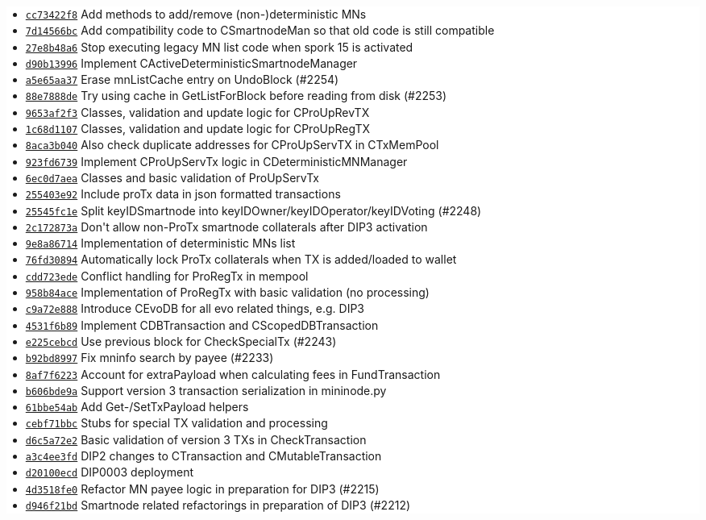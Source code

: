 - [`cc73422f8`](https://github.com/kusachain/kusa/commit/cc73422f8) Add methods to add/remove (non-)deterministic MNs
- [`7d14566bc`](https://github.com/kusachain/kusa/commit/7d14566bc) Add compatibility code to CSmartnodeMan so that old code is still compatible
- [`27e8b48a6`](https://github.com/kusachain/kusa/commit/27e8b48a6) Stop executing legacy MN list code when spork 15 is activated
- [`d90b13996`](https://github.com/kusachain/kusa/commit/d90b13996) Implement CActiveDeterministicSmartnodeManager
- [`a5e65aa37`](https://github.com/kusachain/kusa/commit/a5e65aa37) Erase mnListCache entry on UndoBlock (#2254)
- [`88e7888de`](https://github.com/kusachain/kusa/commit/88e7888de) Try using cache in GetListForBlock before reading from disk (#2253)
- [`9653af2f3`](https://github.com/kusachain/kusa/commit/9653af2f3) Classes, validation and update logic for CProUpRevTX
- [`1c68d1107`](https://github.com/kusachain/kusa/commit/1c68d1107) Classes, validation and update logic for CProUpRegTX
- [`8aca3b040`](https://github.com/kusachain/kusa/commit/8aca3b040) Also check duplicate addresses for CProUpServTX in CTxMemPool
- [`923fd6739`](https://github.com/kusachain/kusa/commit/923fd6739) Implement CProUpServTx logic in CDeterministicMNManager
- [`6ec0d7aea`](https://github.com/kusachain/kusa/commit/6ec0d7aea) Classes and basic validation of ProUpServTx
- [`255403e92`](https://github.com/kusachain/kusa/commit/255403e92) Include proTx data in json formatted transactions
- [`25545fc1e`](https://github.com/kusachain/kusa/commit/25545fc1e) Split keyIDSmartnode into keyIDOwner/keyIDOperator/keyIDVoting (#2248)
- [`2c172873a`](https://github.com/kusachain/kusa/commit/2c172873a) Don't allow non-ProTx smartnode collaterals after DIP3 activation
- [`9e8a86714`](https://github.com/kusachain/kusa/commit/9e8a86714) Implementation of deterministic MNs list
- [`76fd30894`](https://github.com/kusachain/kusa/commit/76fd30894) Automatically lock ProTx collaterals when TX is added/loaded to wallet
- [`cdd723ede`](https://github.com/kusachain/kusa/commit/cdd723ede) Conflict handling for ProRegTx in mempool
- [`958b84ace`](https://github.com/kusachain/kusa/commit/958b84ace) Implementation of ProRegTx with basic validation (no processing)
- [`c9a72e888`](https://github.com/kusachain/kusa/commit/c9a72e888) Introduce CEvoDB for all evo related things, e.g. DIP3
- [`4531f6b89`](https://github.com/kusachain/kusa/commit/4531f6b89) Implement CDBTransaction and CScopedDBTransaction
- [`e225cebcd`](https://github.com/kusachain/kusa/commit/e225cebcd) Use previous block for CheckSpecialTx (#2243)
- [`b92bd8997`](https://github.com/kusachain/kusa/commit/b92bd8997) Fix mninfo search by payee (#2233)
- [`8af7f6223`](https://github.com/kusachain/kusa/commit/8af7f6223) Account for extraPayload when calculating fees in FundTransaction
- [`b606bde9a`](https://github.com/kusachain/kusa/commit/b606bde9a) Support version 3 transaction serialization in mininode.py
- [`61bbe54ab`](https://github.com/kusachain/kusa/commit/61bbe54ab) Add Get-/SetTxPayload helpers
- [`cebf71bbc`](https://github.com/kusachain/kusa/commit/cebf71bbc) Stubs for special TX validation and processing
- [`d6c5a72e2`](https://github.com/kusachain/kusa/commit/d6c5a72e2) Basic validation of version 3 TXs in CheckTransaction
- [`a3c4ee3fd`](https://github.com/kusachain/kusa/commit/a3c4ee3fd) DIP2 changes to CTransaction and CMutableTransaction
- [`d20100ecd`](https://github.com/kusachain/kusa/commit/d20100ecd) DIP0003 deployment
- [`4d3518fe0`](https://github.com/kusachain/kusa/commit/4d3518fe0) Refactor MN payee logic in preparation for DIP3 (#2215)
- [`d946f21bd`](https://github.com/kusachain/kusa/commit/d946f21bd) Smartnode related refactorings in preparation of DIP3 (#2212)
